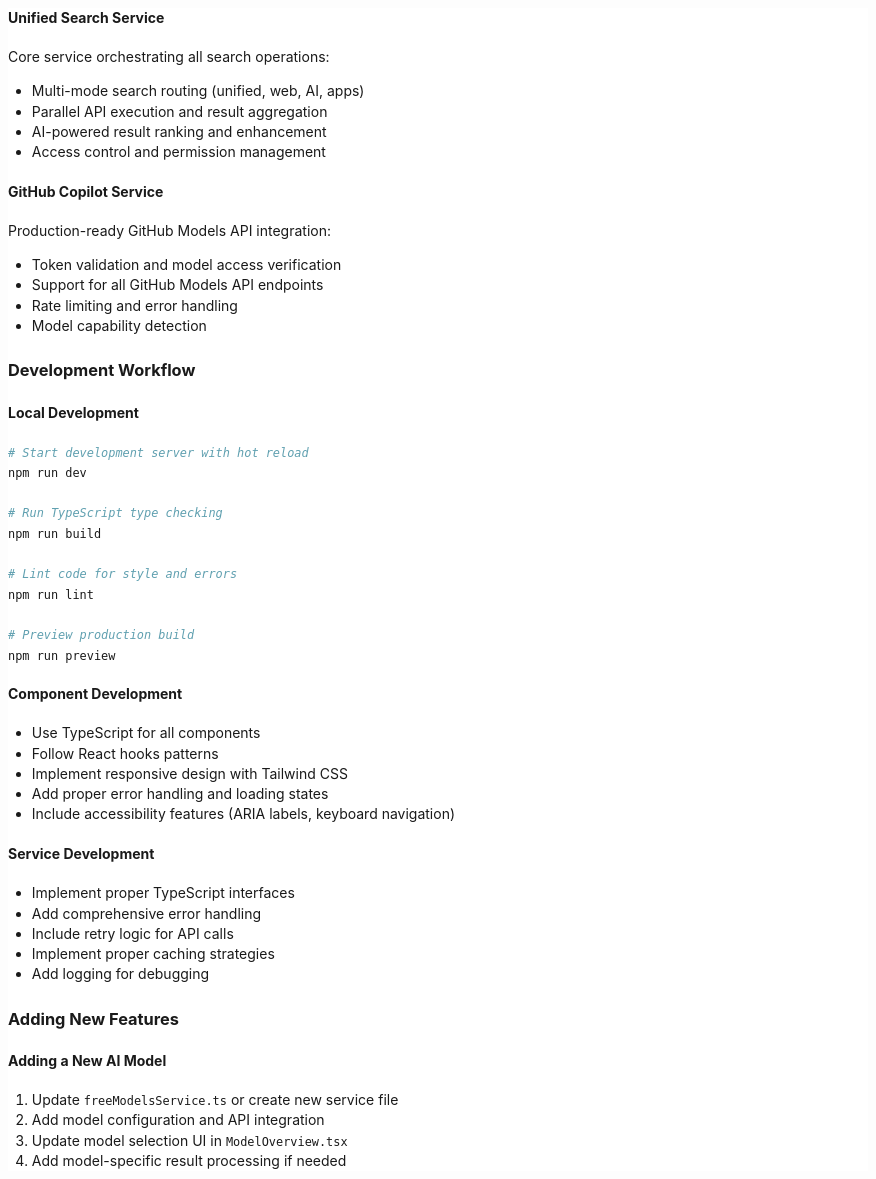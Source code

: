 #### Unified Search Service
Core service orchestrating all search operations:
- Multi-mode search routing (unified, web, AI, apps)
- Parallel API execution and result aggregation
- AI-powered result ranking and enhancement
- Access control and permission management

#### GitHub Copilot Service
Production-ready GitHub Models API integration:
- Token validation and model access verification
- Support for all GitHub Models API endpoints
- Rate limiting and error handling
- Model capability detection

### Development Workflow

#### Local Development
```bash
# Start development server with hot reload
npm run dev

# Run TypeScript type checking
npm run build

# Lint code for style and errors
npm run lint

# Preview production build
npm run preview
```

#### Component Development
- Use TypeScript for all components
- Follow React hooks patterns
- Implement responsive design with Tailwind CSS
- Add proper error handling and loading states
- Include accessibility features (ARIA labels, keyboard navigation)

#### Service Development
- Implement proper TypeScript interfaces
- Add comprehensive error handling
- Include retry logic for API calls
- Implement proper caching strategies
- Add logging for debugging

### Adding New Features

#### Adding a New AI Model
1. Update `freeModelsService.ts` or create new service file
2. Add model configuration and API integration
3. Update model selection UI in `ModelOverview.tsx`
4. Add model-specific result processing if needed
